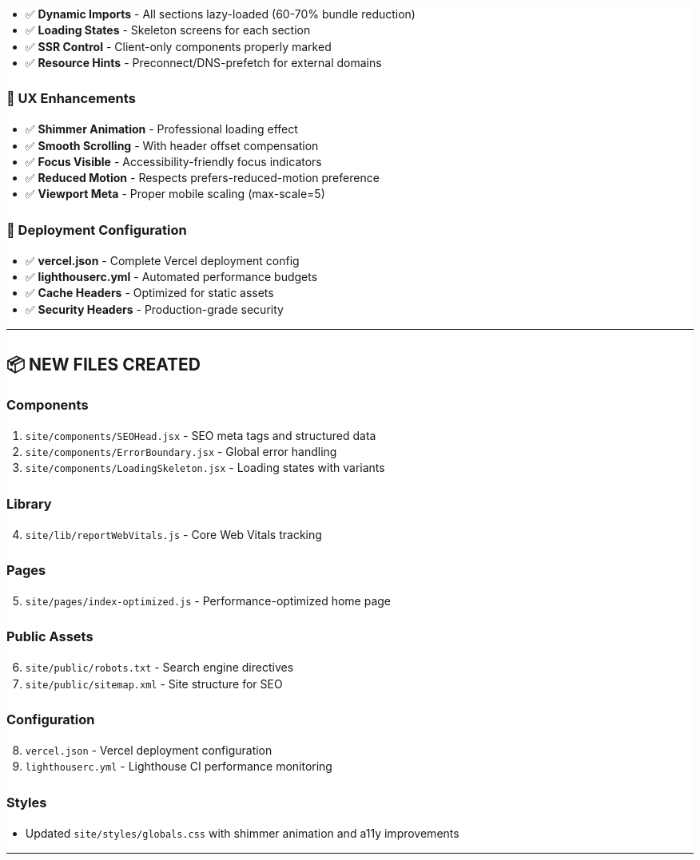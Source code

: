 - ✅ **Dynamic Imports** - All sections lazy-loaded (60-70% bundle reduction)
- ✅ **Loading States** - Skeleton screens for each section
- ✅ **SSR Control** - Client-only components properly marked
- ✅ **Resource Hints** - Preconnect/DNS-prefetch for external domains

### 🎨 UX Enhancements

- ✅ **Shimmer Animation** - Professional loading effect
- ✅ **Smooth Scrolling** - With header offset compensation
- ✅ **Focus Visible** - Accessibility-friendly focus indicators
- ✅ **Reduced Motion** - Respects prefers-reduced-motion preference
- ✅ **Viewport Meta** - Proper mobile scaling (max-scale=5)

### 🔧 Deployment Configuration

- ✅ **vercel.json** - Complete Vercel deployment config
- ✅ **lighthouserc.yml** - Automated performance budgets
- ✅ **Cache Headers** - Optimized for static assets
- ✅ **Security Headers** - Production-grade security

---

## 📦 NEW FILES CREATED

### Components

1. `site/components/SEOHead.jsx` - SEO meta tags and structured data
2. `site/components/ErrorBoundary.jsx` - Global error handling
3. `site/components/LoadingSkeleton.jsx` - Loading states with variants

### Library

4. `site/lib/reportWebVitals.js` - Core Web Vitals tracking

### Pages

5. `site/pages/index-optimized.js` - Performance-optimized home page

### Public Assets

6. `site/public/robots.txt` - Search engine directives
7. `site/public/sitemap.xml` - Site structure for SEO

### Configuration

8. `vercel.json` - Vercel deployment configuration
9. `lighthouserc.yml` - Lighthouse CI performance monitoring

### Styles

- Updated `site/styles/globals.css` with shimmer animation and a11y improvements

---
